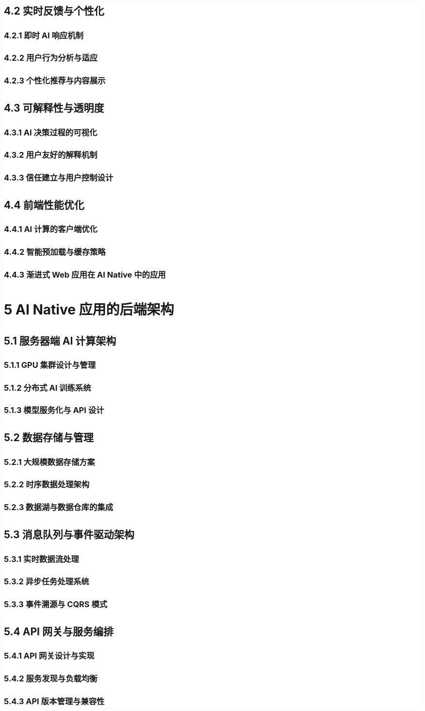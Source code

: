 ## 4.2 实时反馈与个性化
### 4.2.1 即时 AI 响应机制
### 4.2.2 用户行为分析与适应
### 4.2.3 个性化推荐与内容展示

## 4.3 可解释性与透明度
### 4.3.1 AI 决策过程的可视化
### 4.3.2 用户友好的解释机制
### 4.3.3 信任建立与用户控制设计

## 4.4 前端性能优化
### 4.4.1 AI 计算的客户端优化
### 4.4.2 智能预加载与缓存策略
### 4.4.3 渐进式 Web 应用在 AI Native 中的应用

# 5 AI Native 应用的后端架构

## 5.1 服务器端 AI 计算架构
### 5.1.1 GPU 集群设计与管理
### 5.1.2 分布式 AI 训练系统
### 5.1.3 模型服务化与 API 设计

## 5.2 数据存储与管理
### 5.2.1 大规模数据存储方案
### 5.2.2 时序数据处理架构
### 5.2.3 数据湖与数据仓库的集成

## 5.3 消息队列与事件驱动架构
### 5.3.1 实时数据流处理
### 5.3.2 异步任务处理系统
### 5.3.3 事件溯源与 CQRS 模式

## 5.4 API 网关与服务编排
### 5.4.1 API 网关设计与实现
### 5.4.2 服务发现与负载均衡
### 5.4.3 API 版本管理与兼容性

